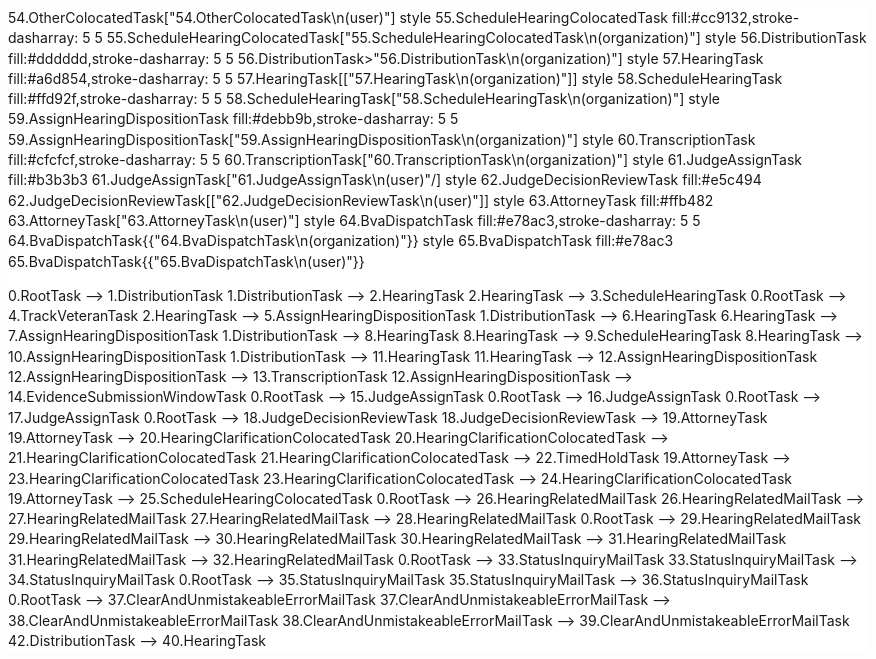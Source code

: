   54.OtherColocatedTask["54.OtherColocatedTask\n(user)"]
style 55.ScheduleHearingColocatedTask fill:#cc9132,stroke-dasharray: 5 5
  55.ScheduleHearingColocatedTask["55.ScheduleHearingColocatedTask\n(organization)"]
style 56.DistributionTask fill:#dddddd,stroke-dasharray: 5 5
  56.DistributionTask>"56.DistributionTask\n(organization)"]
style 57.HearingTask fill:#a6d854,stroke-dasharray: 5 5
  57.HearingTask[["57.HearingTask\n(organization)"]]
style 58.ScheduleHearingTask fill:#ffd92f,stroke-dasharray: 5 5
  58.ScheduleHearingTask["58.ScheduleHearingTask\n(organization)"]
style 59.AssignHearingDispositionTask fill:#debb9b,stroke-dasharray: 5 5
  59.AssignHearingDispositionTask["59.AssignHearingDispositionTask\n(organization)"]
style 60.TranscriptionTask fill:#cfcfcf,stroke-dasharray: 5 5
  60.TranscriptionTask["60.TranscriptionTask\n(organization)"]
style 61.JudgeAssignTask fill:#b3b3b3
  61.JudgeAssignTask[\"61.JudgeAssignTask\n(user)"/]
style 62.JudgeDecisionReviewTask fill:#e5c494
  62.JudgeDecisionReviewTask[["62.JudgeDecisionReviewTask\n(user)"]]
style 63.AttorneyTask fill:#ffb482
  63.AttorneyTask["63.AttorneyTask\n(user)"]
style 64.BvaDispatchTask fill:#e78ac3,stroke-dasharray: 5 5
  64.BvaDispatchTask{{"64.BvaDispatchTask\n(organization)"}}
style 65.BvaDispatchTask fill:#e78ac3
  65.BvaDispatchTask{{"65.BvaDispatchTask\n(user)"}}

0.RootTask --> 1.DistributionTask
1.DistributionTask --> 2.HearingTask
2.HearingTask --> 3.ScheduleHearingTask
0.RootTask --> 4.TrackVeteranTask
2.HearingTask --> 5.AssignHearingDispositionTask
1.DistributionTask --> 6.HearingTask
6.HearingTask --> 7.AssignHearingDispositionTask
1.DistributionTask --> 8.HearingTask
8.HearingTask --> 9.ScheduleHearingTask
8.HearingTask --> 10.AssignHearingDispositionTask
1.DistributionTask --> 11.HearingTask
11.HearingTask --> 12.AssignHearingDispositionTask
12.AssignHearingDispositionTask --> 13.TranscriptionTask
12.AssignHearingDispositionTask --> 14.EvidenceSubmissionWindowTask
0.RootTask --> 15.JudgeAssignTask
0.RootTask --> 16.JudgeAssignTask
0.RootTask --> 17.JudgeAssignTask
0.RootTask --> 18.JudgeDecisionReviewTask
18.JudgeDecisionReviewTask --> 19.AttorneyTask
19.AttorneyTask --> 20.HearingClarificationColocatedTask
20.HearingClarificationColocatedTask --> 21.HearingClarificationColocatedTask
21.HearingClarificationColocatedTask --> 22.TimedHoldTask
19.AttorneyTask --> 23.HearingClarificationColocatedTask
23.HearingClarificationColocatedTask --> 24.HearingClarificationColocatedTask
19.AttorneyTask --> 25.ScheduleHearingColocatedTask
0.RootTask --> 26.HearingRelatedMailTask
26.HearingRelatedMailTask --> 27.HearingRelatedMailTask
27.HearingRelatedMailTask --> 28.HearingRelatedMailTask
0.RootTask --> 29.HearingRelatedMailTask
29.HearingRelatedMailTask --> 30.HearingRelatedMailTask
30.HearingRelatedMailTask --> 31.HearingRelatedMailTask
31.HearingRelatedMailTask --> 32.HearingRelatedMailTask
0.RootTask --> 33.StatusInquiryMailTask
33.StatusInquiryMailTask --> 34.StatusInquiryMailTask
0.RootTask --> 35.StatusInquiryMailTask
35.StatusInquiryMailTask --> 36.StatusInquiryMailTask
0.RootTask --> 37.ClearAndUnmistakeableErrorMailTask
37.ClearAndUnmistakeableErrorMailTask --> 38.ClearAndUnmistakeableErrorMailTask
38.ClearAndUnmistakeableErrorMailTask --> 39.ClearAndUnmistakeableErrorMailTask
42.DistributionTask --> 40.HearingTask